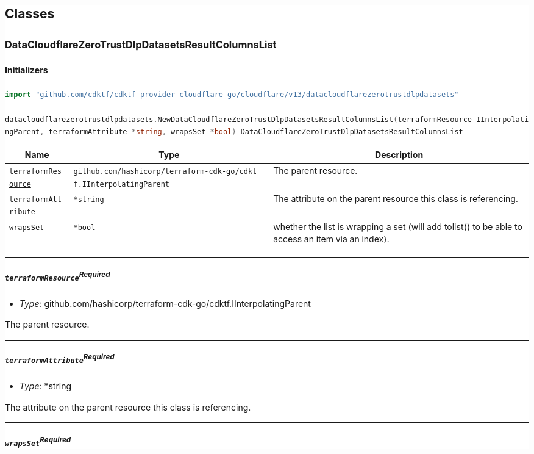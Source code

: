 
## Classes <a name="Classes" id="Classes"></a>

### DataCloudflareZeroTrustDlpDatasetsResultColumnsList <a name="DataCloudflareZeroTrustDlpDatasetsResultColumnsList" id="@cdktf/provider-cloudflare.dataCloudflareZeroTrustDlpDatasets.DataCloudflareZeroTrustDlpDatasetsResultColumnsList"></a>

#### Initializers <a name="Initializers" id="@cdktf/provider-cloudflare.dataCloudflareZeroTrustDlpDatasets.DataCloudflareZeroTrustDlpDatasetsResultColumnsList.Initializer"></a>

```go
import "github.com/cdktf/cdktf-provider-cloudflare-go/cloudflare/v13/datacloudflarezerotrustdlpdatasets"

datacloudflarezerotrustdlpdatasets.NewDataCloudflareZeroTrustDlpDatasetsResultColumnsList(terraformResource IInterpolatingParent, terraformAttribute *string, wrapsSet *bool) DataCloudflareZeroTrustDlpDatasetsResultColumnsList
```

| **Name** | **Type** | **Description** |
| --- | --- | --- |
| <code><a href="#@cdktf/provider-cloudflare.dataCloudflareZeroTrustDlpDatasets.DataCloudflareZeroTrustDlpDatasetsResultColumnsList.Initializer.parameter.terraformResource">terraformResource</a></code> | <code>github.com/hashicorp/terraform-cdk-go/cdktf.IInterpolatingParent</code> | The parent resource. |
| <code><a href="#@cdktf/provider-cloudflare.dataCloudflareZeroTrustDlpDatasets.DataCloudflareZeroTrustDlpDatasetsResultColumnsList.Initializer.parameter.terraformAttribute">terraformAttribute</a></code> | <code>*string</code> | The attribute on the parent resource this class is referencing. |
| <code><a href="#@cdktf/provider-cloudflare.dataCloudflareZeroTrustDlpDatasets.DataCloudflareZeroTrustDlpDatasetsResultColumnsList.Initializer.parameter.wrapsSet">wrapsSet</a></code> | <code>*bool</code> | whether the list is wrapping a set (will add tolist() to be able to access an item via an index). |

---

##### `terraformResource`<sup>Required</sup> <a name="terraformResource" id="@cdktf/provider-cloudflare.dataCloudflareZeroTrustDlpDatasets.DataCloudflareZeroTrustDlpDatasetsResultColumnsList.Initializer.parameter.terraformResource"></a>

- *Type:* github.com/hashicorp/terraform-cdk-go/cdktf.IInterpolatingParent

The parent resource.

---

##### `terraformAttribute`<sup>Required</sup> <a name="terraformAttribute" id="@cdktf/provider-cloudflare.dataCloudflareZeroTrustDlpDatasets.DataCloudflareZeroTrustDlpDatasetsResultColumnsList.Initializer.parameter.terraformAttribute"></a>

- *Type:* *string

The attribute on the parent resource this class is referencing.

---

##### `wrapsSet`<sup>Required</sup> <a name="wrapsSet" id="@cdktf/provider-cloudflare.dataCloudflareZeroTrustDlpDatasets.DataCloudflareZeroTrustDlpDatasetsResultColumnsList.Initializer.parameter.wrapsSet"></a>
